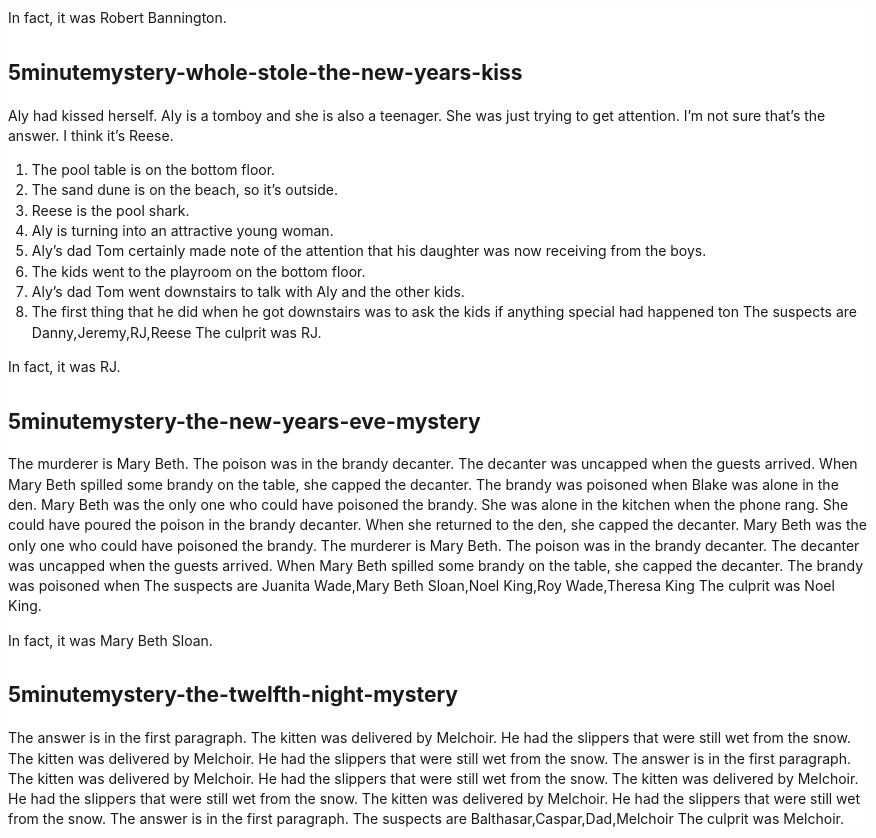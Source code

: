 In fact, it was Robert Bannington.
## 5minutemystery-whole-stole-the-new-years-kiss

Aly had kissed herself. Aly is a tomboy and she is also a teenager. She was just trying to get attention.
I’m not sure that’s the answer. I think it’s Reese.
1. The pool table is on the bottom floor.
2. The sand dune is on the beach, so it’s outside.
3. Reese is the pool shark.
4. Aly is turning into an attractive young woman.
5. Aly’s dad Tom certainly made note of the attention that his daughter was now receiving from the boys.
6. The kids went to the playroom on the bottom floor.
7. Aly’s dad Tom went downstairs to talk with Aly and the other kids.
8. The first thing that he did when he got downstairs was to ask the kids if anything special had happened ton
The suspects are Danny,Jeremy,RJ,Reese
The culprit was RJ.

In fact, it was RJ.
## 5minutemystery-the-new-years-eve-mystery

The murderer is Mary Beth.
The poison was in the brandy decanter.
The decanter was uncapped when the guests arrived.
When Mary Beth spilled some brandy on the table, she capped the decanter.
The brandy was poisoned when Blake was alone in the den.
Mary Beth was the only one who could have poisoned the brandy.
She was alone in the kitchen when the phone rang.
She could have poured the poison in the brandy decanter.
When she returned to the den, she capped the decanter.
Mary Beth was the only one who could have poisoned the brandy.
The murderer is Mary Beth. The poison was in the brandy decanter. The decanter was uncapped when the guests arrived. When Mary Beth spilled some brandy on the table, she capped the decanter. The brandy was poisoned when
The suspects are Juanita Wade,Mary Beth Sloan,Noel King,Roy Wade,Theresa King
The culprit was Noel King.

In fact, it was Mary Beth Sloan.
## 5minutemystery-the-twelfth-night-mystery

The answer is in the first paragraph.
The kitten was delivered by Melchoir. He had the slippers that were still wet from the snow.
The kitten was delivered by Melchoir.
He had the slippers that were still wet from the snow.
The answer is in the first paragraph. The kitten was delivered by Melchoir. He had the slippers that were still wet from the snow.
The kitten was delivered by Melchoir. He had the slippers that were still wet from the snow.
The kitten was delivered by Melchoir. He had the slippers that were still wet from the snow. The answer is in the first paragraph.
The suspects are Balthasar,Caspar,Dad,Melchoir
The culprit was Melchoir.
